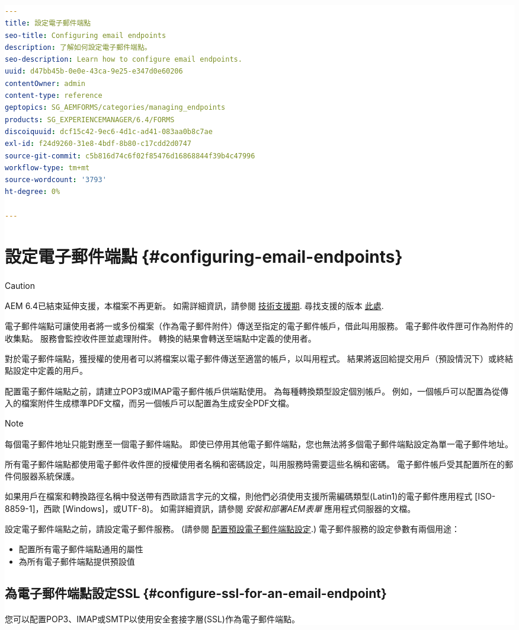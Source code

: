```yaml
---
title: 設定電子郵件端點
seo-title: Configuring email endpoints
description: 了解如何設定電子郵件端點。
seo-description: Learn how to configure email endpoints.
uuid: d47bb45b-0e0e-43ca-9e25-e347d0e60206
contentOwner: admin
content-type: reference
geptopics: SG_AEMFORMS/categories/managing_endpoints
products: SG_EXPERIENCEMANAGER/6.4/FORMS
discoiquuid: dcf15c42-9ec6-4d1c-ad41-083aa0b8c7ae
exl-id: f24d9260-31e8-4bdf-8b80-c17cdd2d0747
source-git-commit: c5b816d74c6f02f85476d16868844f39b4c47996
workflow-type: tm+mt
source-wordcount: '3793'
ht-degree: 0%

---
```


# 設定電子郵件端點 {#configuring-email-endpoints}

>[!CAUTION]
>
>AEM 6.4已結束延伸支援，本檔案不再更新。 如需詳細資訊，請參閱 [技術支援期](https://helpx.adobe.com//tw/support/programs/eol-matrix.html). 尋找支援的版本 [此處](https://experienceleague.adobe.com/docs/).

電子郵件端點可讓使用者將一或多份檔案（作為電子郵件附件）傳送至指定的電子郵件帳戶，借此叫用服務。 電子郵件收件匣可作為附件的收集點。 服務會監控收件匣並處理附件。 轉換的結果會轉送至端點中定義的使用者。

對於電子郵件端點，獲授權的使用者可以將檔案以電子郵件傳送至適當的帳戶，以叫用程式。 結果將返回給提交用戶（預設情況下）或終結點設定中定義的用戶。

配置電子郵件端點之前，請建立POP3或IMAP電子郵件帳戶供端點使用。 為每種轉換類型設定個別帳戶。 例如，一個帳戶可以配置為從傳入的檔案附件生成標準PDF文檔，而另一個帳戶可以配置為生成安全PDF文檔。

>[!NOTE]
>
>每個電子郵件地址只能對應至一個電子郵件端點。 即使已停用其他電子郵件端點，您也無法將多個電子郵件端點設定為單一電子郵件地址。

所有電子郵件端點都使用電子郵件收件匣的授權使用者名稱和密碼設定，叫用服務時需要這些名稱和密碼。 電子郵件帳戶受其配置所在的郵件伺服器系統保護。

如果用戶在檔案和轉換路徑名稱中發送帶有西歐語言字元的文檔，則他們必須使用支援所需編碼類型(Latin1)的電子郵件應用程式 [ISO-8859-1]，西歐 [Windows]，或UTF-8)。 如需詳細資訊，請參閱 *安裝和部署AEM表單* 應用程式伺服器的文檔。

設定電子郵件端點之前，請設定電子郵件服務。 (請參閱 [配置預設電子郵件端點設定](configuring-email-endpoints.md#configure-default-email-endpoint-settings).) 電子郵件服務的設定參數有兩個用途：

* 配置所有電子郵件端點通用的屬性
* 為所有電子郵件端點提供預設值

## 為電子郵件端點設定SSL {#configure-ssl-for-an-email-endpoint}

您可以配置POP3、IMAP或SMTP以使用安全套接字層(SSL)作為電子郵件端點。

